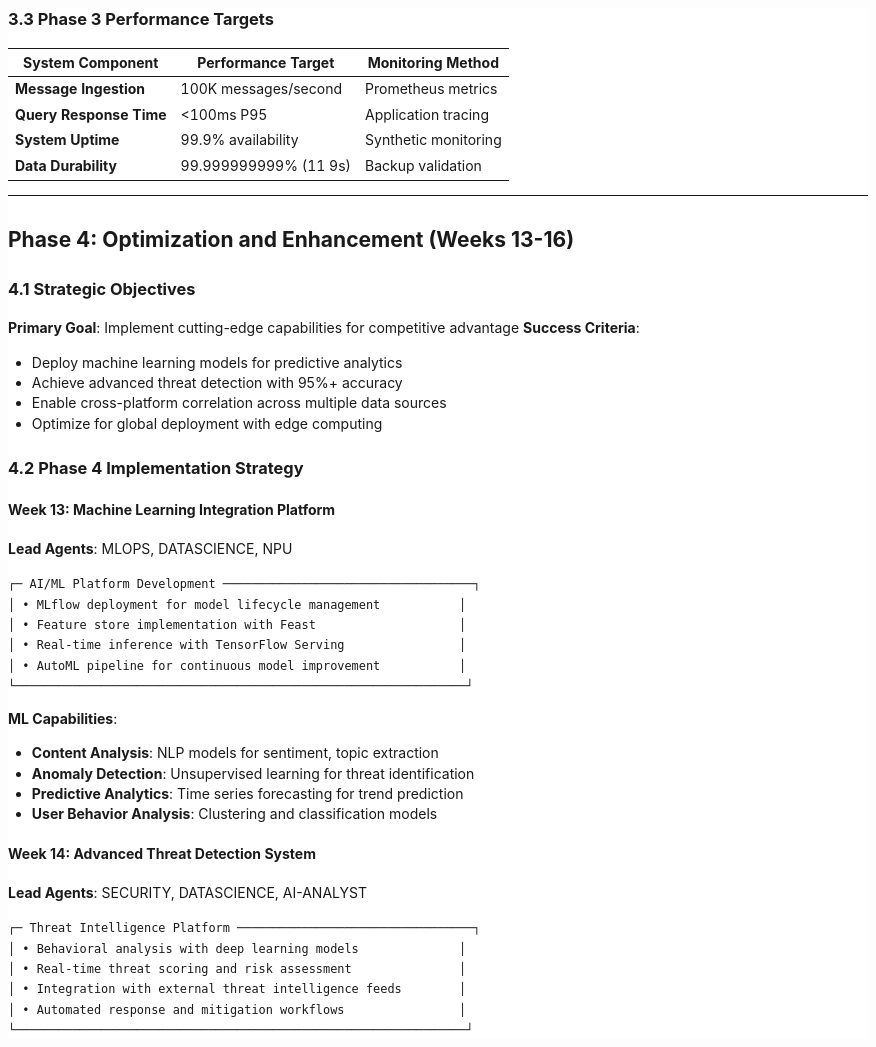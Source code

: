 ### 3.3 Phase 3 Performance Targets

| System Component | Performance Target | Monitoring Method |
|------------------|-------------------|-------------------|
| **Message Ingestion** | 100K messages/second | Prometheus metrics |
| **Query Response Time** | <100ms P95 | Application tracing |
| **System Uptime** | 99.9% availability | Synthetic monitoring |
| **Data Durability** | 99.999999999% (11 9s) | Backup validation |

---

## Phase 4: Optimization and Enhancement (Weeks 13-16)

### 4.1 Strategic Objectives
**Primary Goal**: Implement cutting-edge capabilities for competitive advantage
**Success Criteria**:
- Deploy machine learning models for predictive analytics
- Achieve advanced threat detection with 95%+ accuracy
- Enable cross-platform correlation across multiple data sources
- Optimize for global deployment with edge computing

### 4.2 Phase 4 Implementation Strategy

#### **Week 13: Machine Learning Integration Platform**
**Lead Agents**: MLOPS, DATASCIENCE, NPU
```
┌─ AI/ML Platform Development ───────────────────────────────────┐
│ • MLflow deployment for model lifecycle management           │
│ • Feature store implementation with Feast                    │
│ • Real-time inference with TensorFlow Serving                │
│ • AutoML pipeline for continuous model improvement           │
└───────────────────────────────────────────────────────────────┘
```

**ML Capabilities**:
- **Content Analysis**: NLP models for sentiment, topic extraction
- **Anomaly Detection**: Unsupervised learning for threat identification
- **Predictive Analytics**: Time series forecasting for trend prediction
- **User Behavior Analysis**: Clustering and classification models

#### **Week 14: Advanced Threat Detection System**
**Lead Agents**: SECURITY, DATASCIENCE, AI-ANALYST
```
┌─ Threat Intelligence Platform ─────────────────────────────────┐
│ • Behavioral analysis with deep learning models              │
│ • Real-time threat scoring and risk assessment               │
│ • Integration with external threat intelligence feeds        │
│ • Automated response and mitigation workflows                │
└───────────────────────────────────────────────────────────────┘
```
